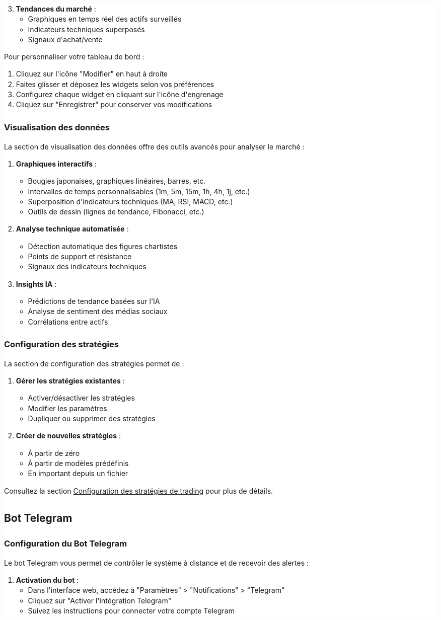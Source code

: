 3. **Tendances du marché** :
   - Graphiques en temps réel des actifs surveillés
   - Indicateurs techniques superposés
   - Signaux d'achat/vente

Pour personnaliser votre tableau de bord :
1. Cliquez sur l'icône "Modifier" en haut à droite
2. Faites glisser et déposez les widgets selon vos préférences
3. Configurez chaque widget en cliquant sur l'icône d'engrenage
4. Cliquez sur "Enregistrer" pour conserver vos modifications

### Visualisation des données

La section de visualisation des données offre des outils avancés pour analyser le marché :

1. **Graphiques interactifs** :
   - Bougies japonaises, graphiques linéaires, barres, etc.
   - Intervalles de temps personnalisables (1m, 5m, 15m, 1h, 4h, 1j, etc.)
   - Superposition d'indicateurs techniques (MA, RSI, MACD, etc.)
   - Outils de dessin (lignes de tendance, Fibonacci, etc.)

2. **Analyse technique automatisée** :
   - Détection automatique des figures chartistes
   - Points de support et résistance
   - Signaux des indicateurs techniques

3. **Insights IA** :
   - Prédictions de tendance basées sur l'IA
   - Analyse de sentiment des médias sociaux
   - Corrélations entre actifs

### Configuration des stratégies

La section de configuration des stratégies permet de :

1. **Gérer les stratégies existantes** :
   - Activer/désactiver les stratégies
   - Modifier les paramètres
   - Dupliquer ou supprimer des stratégies

2. **Créer de nouvelles stratégies** :
   - À partir de zéro
   - À partir de modèles prédéfinis
   - En important depuis un fichier

Consultez la section [Configuration des stratégies de trading](#configuration-des-stratégies-de-trading) pour plus de détails.

## Bot Telegram

### Configuration du Bot Telegram

Le bot Telegram vous permet de contrôler le système à distance et de recevoir des alertes :

1. **Activation du bot** :
   - Dans l'interface web, accédez à "Paramètres" > "Notifications" > "Telegram"
   - Cliquez sur "Activer l'intégration Telegram"
   - Suivez les instructions pour connecter votre compte Telegram
